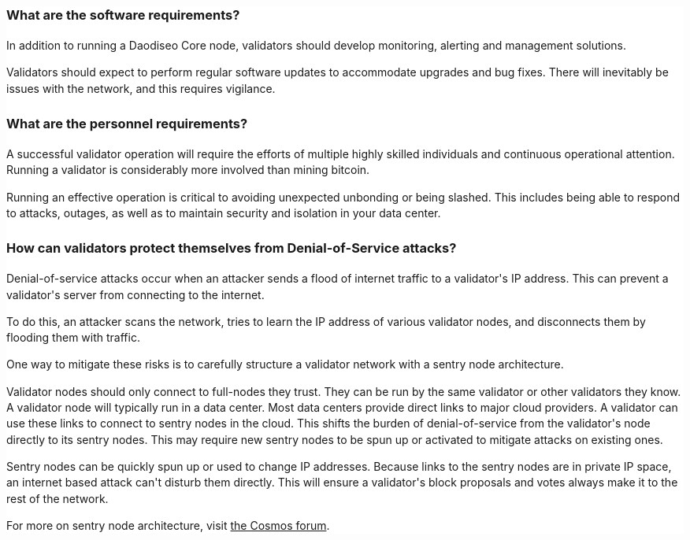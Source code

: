 ### What are the software requirements?

In addition to running a Daodiseo Core node, validators should develop monitoring, alerting and management solutions.

Validators should expect to perform regular software updates to accommodate upgrades and bug fixes. There will inevitably be issues with the network, and this requires vigilance.

### What are the personnel requirements?

A successful validator operation will require the efforts of multiple highly skilled individuals and continuous operational attention. Running a validator is considerably more involved than mining bitcoin.

Running an effective operation is critical to avoiding unexpected unbonding or being slashed. This includes being able to respond to attacks, outages, as well as to maintain security and isolation in your data center.

### How can validators protect themselves from Denial-of-Service attacks?

Denial-of-service attacks occur when an attacker sends a flood of internet traffic to a validator's IP address. This can prevent a validator's server from connecting to the internet.

To do this, an attacker scans the network, tries to learn the IP address of various validator nodes, and disconnects them by flooding them with traffic.

One way to mitigate these risks is to carefully structure a validator network with a sentry node architecture.

Validator nodes should only connect to full-nodes they trust. They can be run by the same validator or other validators they know. A validator node will typically run in a data center. Most data centers provide direct links to major cloud providers. A validator can use these links to connect to sentry nodes in the cloud. This shifts the burden of denial-of-service from the validator's node directly to its sentry nodes. This may require new sentry nodes to be spun up or activated to mitigate attacks on existing ones.

Sentry nodes can be quickly spun up or used to change IP addresses. Because links to the sentry nodes are in private IP space, an internet based attack can't disturb them directly. This will ensure a validator's block proposals and votes always make it to the rest of the network.

For more on sentry node architecture, visit [the Cosmos forum](https://forum.cosmos.network/t/sentry-node-architecture-overview/454).
